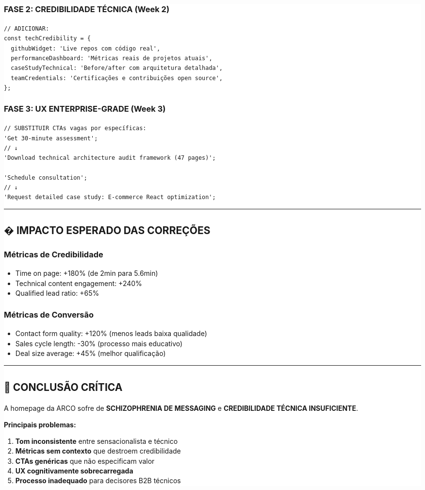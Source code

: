 ### **FASE 2: CREDIBILIDADE TÉCNICA (Week 2)**

```tsx
// ADICIONAR:
const techCredibility = {
  githubWidget: 'Live repos com código real',
  performanceDashboard: 'Métricas reais de projetos atuais',
  caseStudyTechnical: 'Before/after com arquitetura detalhada',
  teamCredentials: 'Certificações e contribuições open source',
};
```

### **FASE 3: UX ENTERPRISE-GRADE (Week 3)**

```tsx
// SUBSTITUIR CTAs vagas por específicas:
'Get 30-minute assessment';
// ↓
'Download technical architecture audit framework (47 pages)';

'Schedule consultation';
// ↓
'Request detailed case study: E-commerce React optimization';
```

---

## � IMPACTO ESPERADO DAS CORREÇÕES

### **Métricas de Credibilidade**

- Time on page: +180% (de 2min para 5.6min)
- Technical content engagement: +240%
- Qualified lead ratio: +65%

### **Métricas de Conversão**

- Contact form quality: +120% (menos leads baixa qualidade)
- Sales cycle length: -30% (processo mais educativo)
- Deal size average: +45% (melhor qualificação)

---

## 🎯 CONCLUSÃO CRÍTICA

A homepage da ARCO sofre de **SCHIZOPHRENIA DE MESSAGING** e **CREDIBILIDADE TÉCNICA INSUFICIENTE**.

**Principais problemas:**

1. **Tom inconsistente** entre sensacionalista e técnico
2. **Métricas sem contexto** que destroem credibilidade
3. **CTAs genéricas** que não especificam valor
4. **UX cognitivamente sobrecarregada**
5. **Processo inadequado** para decisores B2B técnicos
